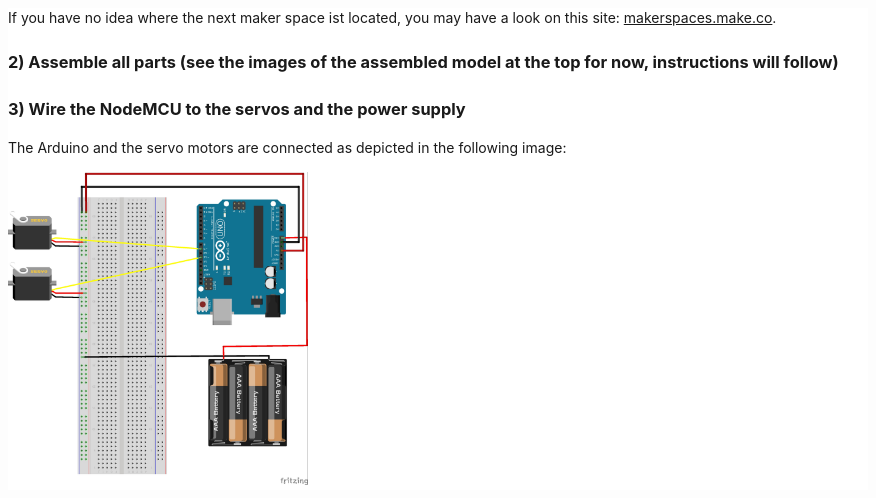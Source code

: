 If you have no idea where the next maker space ist located, you may have a look on this site: [makerspaces.make.co](https://makerspaces.make.co/).

### 2) Assemble all parts (see the images of the assembled model at the top for now, instructions will follow)

### 3) Wire the NodeMCU to the servos and the power supply

The Arduino and the servo motors are connected as depicted in the following image: 

<img src="docs/img/fritzing_mechanical_adapter.jpg" width="300">
